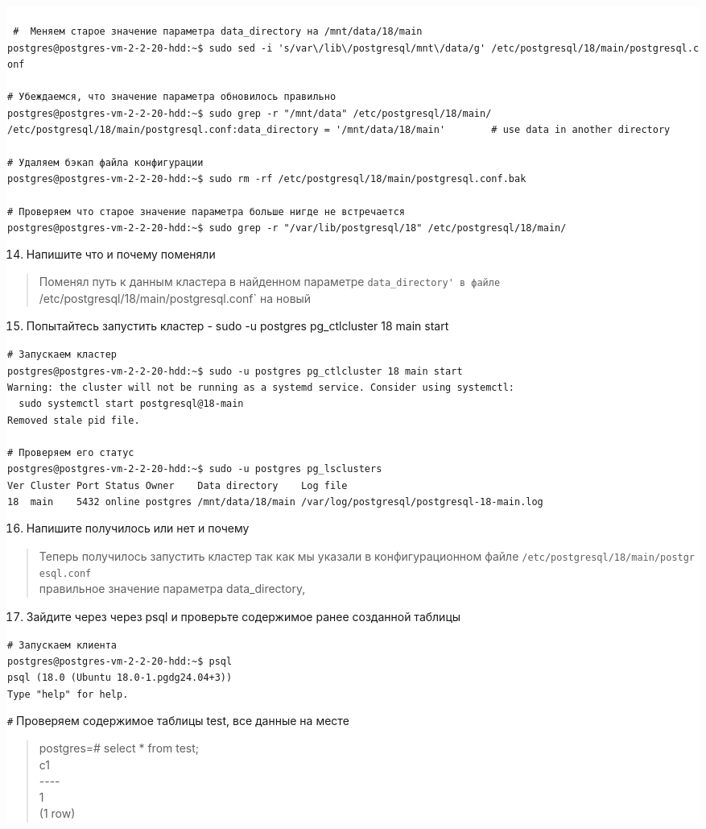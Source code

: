 ```shell

 #  Меняем старое значение параметра data_directory на /mnt/data/18/main
postgres@postgres-vm-2-2-20-hdd:~$ sudo sed -i 's/var\/lib\/postgresql/mnt\/data/g' /etc/postgresql/18/main/postgresql.conf

# Убеждаемся, что значение параметра обновилось правильно
postgres@postgres-vm-2-2-20-hdd:~$ sudo grep -r "/mnt/data" /etc/postgresql/18/main/
/etc/postgresql/18/main/postgresql.conf:data_directory = '/mnt/data/18/main'		# use data in another directory

# Удаляем бэкап файла конфигурации
postgres@postgres-vm-2-2-20-hdd:~$ sudo rm -rf /etc/postgresql/18/main/postgresql.conf.bak

# Проверяем что старое значение параметра больше нигде не встречается
postgres@postgres-vm-2-2-20-hdd:~$ sudo grep -r "/var/lib/postgresql/18" /etc/postgresql/18/main/ 
```

14. Напишите что и почему поменяли
> Поменял путь к данным кластера в найденном параметре `data_directory' в файле `/etc/postgresql/18/main/postgresql.conf` на новый

15. Попытайтесь запустить кластер - sudo -u postgres pg_ctlcluster 18 main start
```shell
# Запускаем кластер
postgres@postgres-vm-2-2-20-hdd:~$ sudo -u postgres pg_ctlcluster 18 main start
Warning: the cluster will not be running as a systemd service. Consider using systemctl:
  sudo systemctl start postgresql@18-main
Removed stale pid file.

# Проверяем его статус
postgres@postgres-vm-2-2-20-hdd:~$ sudo -u postgres pg_lsclusters
Ver Cluster Port Status Owner    Data directory    Log file
18  main    5432 online postgres /mnt/data/18/main /var/log/postgresql/postgresql-18-main.log
```

16. Напишите получилось или нет и почему
> Теперь получилось запустить кластер так как мы указали в конфигурационном файле `/etc/postgresql/18/main/postgresql.conf`\
> правильное значение параметра data_directory, 

17. Зайдите через через psql и проверьте содержимое ранее созданной таблицы
```shell
# Запускаем клиента
postgres@postgres-vm-2-2-20-hdd:~$ psql
psql (18.0 (Ubuntu 18.0-1.pgdg24.04+3))
Type "help" for help.
```

``#`` Проверяем содержимое таблицы test, все данные на месте
> postgres=# select * from test;\
> c1\
> ----\
> 1\
>(1 row)
